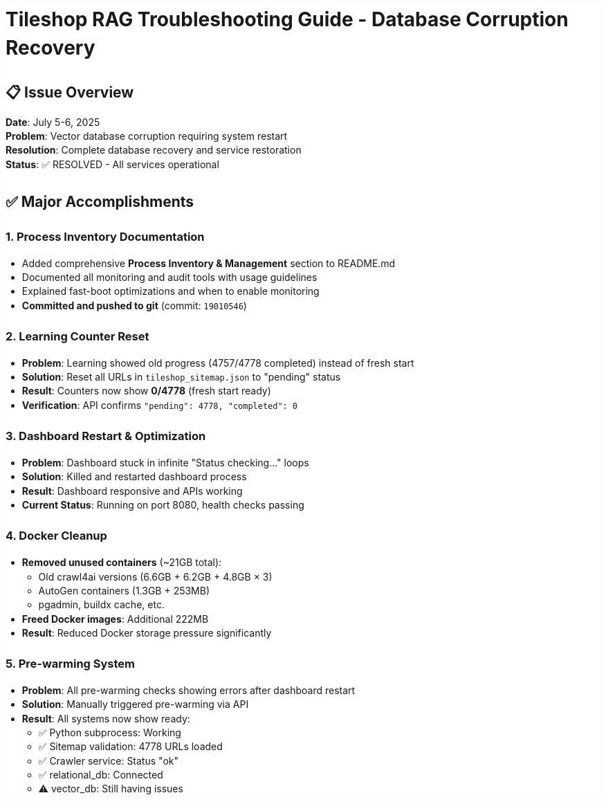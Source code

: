 # Tileshop RAG Troubleshooting Guide - Database Corruption Recovery

## 📋 Issue Overview
**Date**: July 5-6, 2025  
**Problem**: Vector database corruption requiring system restart  
**Resolution**: Complete database recovery and service restoration  
**Status**: ✅ RESOLVED - All services operational

## ✅ Major Accomplishments

### 1. **Process Inventory Documentation** 
- Added comprehensive **Process Inventory & Management** section to README.md
- Documented all monitoring and audit tools with usage guidelines
- Explained fast-boot optimizations and when to enable monitoring
- **Committed and pushed to git** (commit: `19010546`)

### 2. **Learning Counter Reset**
- **Problem**: Learning showed old progress (4757/4778 completed) instead of fresh start
- **Solution**: Reset all URLs in `tileshop_sitemap.json` to "pending" status
- **Result**: Counters now show **0/4778** (fresh start ready)
- **Verification**: API confirms `"pending": 4778, "completed": 0`

### 3. **Dashboard Restart & Optimization**
- **Problem**: Dashboard stuck in infinite "Status checking..." loops
- **Solution**: Killed and restarted dashboard process
- **Result**: Dashboard responsive and APIs working
- **Current Status**: Running on port 8080, health checks passing

### 4. **Docker Cleanup**
- **Removed unused containers** (~21GB total):
  - Old crawl4ai versions (6.6GB + 6.2GB + 4.8GB × 3)
  - AutoGen containers (1.3GB + 253MB)
  - pgadmin, buildx cache, etc.
- **Freed Docker images**: Additional 222MB
- **Result**: Reduced Docker storage pressure significantly

### 5. **Pre-warming System**
- **Problem**: All pre-warming checks showing errors after dashboard restart
- **Solution**: Manually triggered pre-warming via API
- **Result**: All systems now show ready:
  - ✅ Python subprocess: Working
  - ✅ Sitemap validation: 4778 URLs loaded
  - ✅ Crawler service: Status "ok"
  - ✅ relational_db: Connected
  - ⚠️ vector_db: Still having issues
